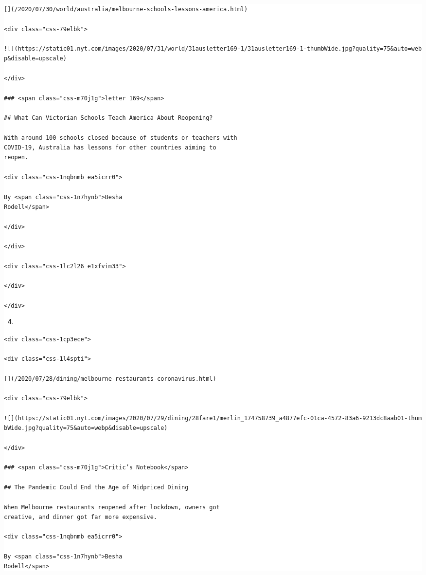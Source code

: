     [](/2020/07/30/world/australia/melbourne-schools-lessons-america.html)
    
    <div class="css-79elbk">
    
    ![](https://static01.nyt.com/images/2020/07/31/world/31ausletter169-1/31ausletter169-1-thumbWide.jpg?quality=75&auto=webp&disable=upscale)
    
    </div>
    
    ### <span class="css-m70j1g">letter 169</span>
    
    ## What Can Victorian Schools Teach America About Reopening?
    
    With around 100 schools closed because of students or teachers with
    COVID-19, Australia has lessons for other countries aiming to
    reopen.
    
    <div class="css-1nqbnmb ea5icrr0">
    
    By <span class="css-1n7hynb">Besha
    Rodell</span>
    
    </div>
    
    </div>
    
    <div class="css-1lc2l26 e1xfvim33">
    
    </div>
    
    </div>

4.  
    
    <div class="css-1cp3ece">
    
    <div class="css-1l4spti">
    
    [](/2020/07/28/dining/melbourne-restaurants-coronavirus.html)
    
    <div class="css-79elbk">
    
    ![](https://static01.nyt.com/images/2020/07/29/dining/28fare1/merlin_174758739_a4877efc-01ca-4572-83a6-9213dc8aab01-thumbWide.jpg?quality=75&auto=webp&disable=upscale)
    
    </div>
    
    ### <span class="css-m70j1g">Critic’s Notebook</span>
    
    ## The Pandemic Could End the Age of Midpriced Dining
    
    When Melbourne restaurants reopened after lockdown, owners got
    creative, and dinner got far more expensive.
    
    <div class="css-1nqbnmb ea5icrr0">
    
    By <span class="css-1n7hynb">Besha
    Rodell</span>
    